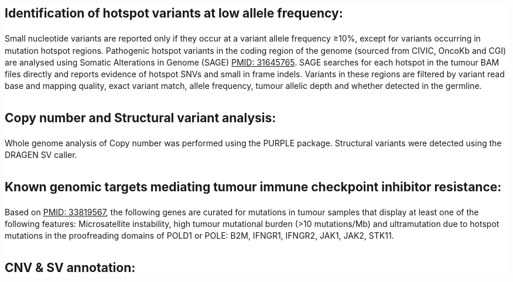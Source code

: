 ## Identification of hotspot variants at low allele frequency:
Small nucleotide variants are reported only if they occur at a variant allele frequency ≥10%, except for variants occurring in mutation hotspot regions. Pathogenic hotspot variants in the coding region of the genome (sourced from CIVIC, OncoKb and CGI) are analysed using Somatic Alterations in Genome (SAGE) [PMID: 31645765](https://pubmed.ncbi.nlm.nih.gov/31645765/).  SAGE searches for each hotspot in the tumour BAM files directly and reports evidence of hotspot SNVs and small in frame indels. Variants in these regions are filtered by variant read base and mapping quality, exact variant match, allele frequency, tumour allelic depth and whether detected in the germline.

## Copy number and Structural variant analysis:
Whole genome analysis of Copy number was performed using the PURPLE package. Structural variants were detected using the DRAGEN SV caller. 

## Known genomic targets mediating tumour immune checkpoint inhibitor resistance:
Based on [PMID: 33819567](https://pubmed.ncbi.nlm.nih.gov/33819567/), the following genes are curated for mutations in tumour samples that display at least one of the following features: Microsatellite instability, high tumour mutational burden (>10 mutations/Mb) and ultramutation due to hotspot mutations in the proofreading domains of POLD1 or POLE: B2M, IFNGR1, IFNGR2, JAK1, JAK2, STK11.

## CNV & SV annotation: